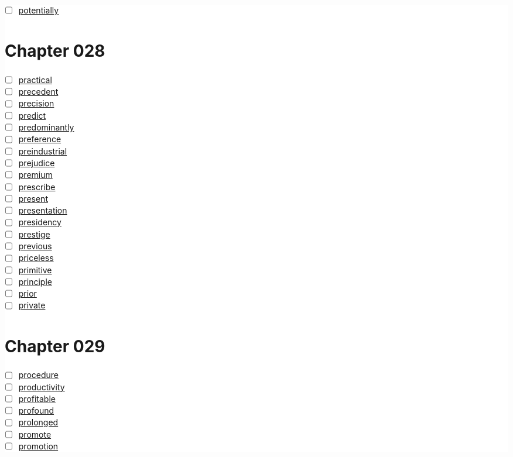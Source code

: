 - [ ] [potentially](https://github.com/Tdahuyou/yuque-public/blob/qwerty-learner-tools/dict/CET6_1/potentially.md)

# Chapter 028

- [ ] [practical](https://github.com/Tdahuyou/yuque-public/blob/qwerty-learner-tools/dict/CET6_1/practical.md)
- [ ] [precedent](https://github.com/Tdahuyou/yuque-public/blob/qwerty-learner-tools/dict/CET6_1/precedent.md)
- [ ] [precision](https://github.com/Tdahuyou/yuque-public/blob/qwerty-learner-tools/dict/CET6_1/precision.md)
- [ ] [predict](https://github.com/Tdahuyou/yuque-public/blob/qwerty-learner-tools/dict/CET6_1/predict.md)
- [ ] [predominantly](https://github.com/Tdahuyou/yuque-public/blob/qwerty-learner-tools/dict/CET6_1/predominantly.md)
- [ ] [preference](https://github.com/Tdahuyou/yuque-public/blob/qwerty-learner-tools/dict/CET6_1/preference.md)
- [ ] [preindustrial](https://github.com/Tdahuyou/yuque-public/blob/qwerty-learner-tools/dict/CET6_1/preindustrial.md)
- [ ] [prejudice](https://github.com/Tdahuyou/yuque-public/blob/qwerty-learner-tools/dict/CET6_1/prejudice.md)
- [ ] [premium](https://github.com/Tdahuyou/yuque-public/blob/qwerty-learner-tools/dict/CET6_1/premium.md)
- [ ] [prescribe](https://github.com/Tdahuyou/yuque-public/blob/qwerty-learner-tools/dict/CET6_1/prescribe.md)
- [ ] [present](https://github.com/Tdahuyou/yuque-public/blob/qwerty-learner-tools/dict/CET6_1/present.md)
- [ ] [presentation](https://github.com/Tdahuyou/yuque-public/blob/qwerty-learner-tools/dict/CET6_1/presentation.md)
- [ ] [presidency](https://github.com/Tdahuyou/yuque-public/blob/qwerty-learner-tools/dict/CET6_1/presidency.md)
- [ ] [prestige](https://github.com/Tdahuyou/yuque-public/blob/qwerty-learner-tools/dict/CET6_1/prestige.md)
- [ ] [previous](https://github.com/Tdahuyou/yuque-public/blob/qwerty-learner-tools/dict/CET6_1/previous.md)
- [ ] [priceless](https://github.com/Tdahuyou/yuque-public/blob/qwerty-learner-tools/dict/CET6_1/priceless.md)
- [ ] [primitive](https://github.com/Tdahuyou/yuque-public/blob/qwerty-learner-tools/dict/CET6_1/primitive.md)
- [ ] [principle](https://github.com/Tdahuyou/yuque-public/blob/qwerty-learner-tools/dict/CET6_1/principle.md)
- [ ] [prior](https://github.com/Tdahuyou/yuque-public/blob/qwerty-learner-tools/dict/CET6_1/prior.md)
- [ ] [private](https://github.com/Tdahuyou/yuque-public/blob/qwerty-learner-tools/dict/CET6_1/private.md)

# Chapter 029

- [ ] [procedure](https://github.com/Tdahuyou/yuque-public/blob/qwerty-learner-tools/dict/CET6_1/procedure.md)
- [ ] [productivity](https://github.com/Tdahuyou/yuque-public/blob/qwerty-learner-tools/dict/CET6_1/productivity.md)
- [ ] [profitable](https://github.com/Tdahuyou/yuque-public/blob/qwerty-learner-tools/dict/CET6_1/profitable.md)
- [ ] [profound](https://github.com/Tdahuyou/yuque-public/blob/qwerty-learner-tools/dict/CET6_1/profound.md)
- [ ] [prolonged](https://github.com/Tdahuyou/yuque-public/blob/qwerty-learner-tools/dict/CET6_1/prolonged.md)
- [ ] [promote](https://github.com/Tdahuyou/yuque-public/blob/qwerty-learner-tools/dict/CET6_1/promote.md)
- [ ] [promotion](https://github.com/Tdahuyou/yuque-public/blob/qwerty-learner-tools/dict/CET6_1/promotion.md)